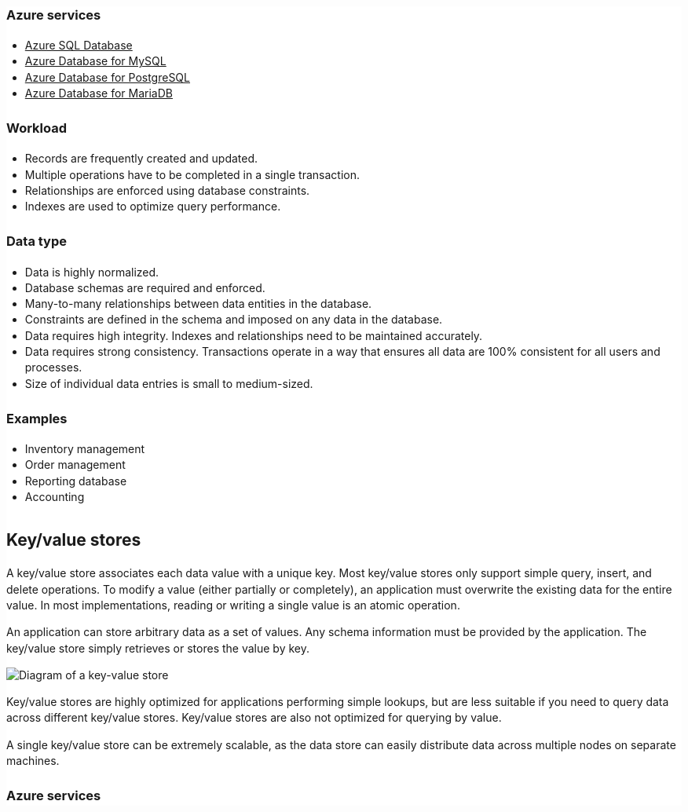 ### Azure services

- [Azure SQL Database][sql-db]
- [Azure Database for MySQL][mysql]
- [Azure Database for PostgreSQL][postgres]
- [Azure Database for MariaDB][mariadb]

### Workload

- Records are frequently created and updated.
- Multiple operations have to be completed in a single transaction.
- Relationships are enforced using database constraints.
- Indexes are used to optimize query performance.

### Data type

- Data is highly normalized.
- Database schemas are required and enforced.
- Many-to-many relationships between data entities in the database.
- Constraints are defined in the schema and imposed on any data in the database.
- Data requires high integrity. Indexes and relationships need to be maintained accurately.
- Data requires strong consistency. Transactions operate in a way that ensures all data are 100% consistent for all users and processes.
- Size of individual data entries is small to medium-sized.

### Examples

- Inventory management
- Order management
- Reporting database
- Accounting

## Key/value stores

A key/value store associates each data value with a unique key. Most key/value stores only support simple query, insert, and delete operations. To modify a value (either partially or completely), an application must overwrite the existing data for the entire value. In most implementations, reading or writing a single value is an atomic operation.

An application can store arbitrary data as a set of values. Any schema information must be provided by the application. The key/value store simply retrieves or stores the value by key.

![Diagram of a key-value store](./images/key-value.png)

Key/value stores are highly optimized for applications performing simple lookups, but are less suitable if you need to query data across different key/value stores. Key/value stores are also not optimized for querying by value.

A single key/value store can be extremely scalable, as the data store can easily distribute data across multiple nodes on separate machines.

### Azure services


[blob]: https://azure.microsoft.com/services/storage/blobs/
[cosmos-db]: /azure/cosmos-db/
[cosmos-gremlin]: /azure/cosmos-db/graph-introduction
[data-lake]: https://azure.microsoft.com/services/data-lake-analytics/
[file-storage]: https://azure.microsoft.com/services/storage/files/
[hbase]: /azure/hdinsight/hdinsight-hbase-overview
[mysql]: https://azure.microsoft.com/services/mysql/
[postgres]: https://azure.microsoft.com/services/postgresql/
[mariadb]: https://azure.microsoft.com/services/mariadb/
[redis]: https://azure.microsoft.com/services/cache/
[search]: https://azure.microsoft.com/services/search/
[sql-db]: https://azure.microsoft.com/services/sql-database
[sql-dw]: https://azure.microsoft.com/services/sql-data-warehouse/
[time-series]: https://azure.microsoft.com/services/time-series-insights/
[sqlserver]: /sql/relational-databases/graphs/sql-graph-overview?view=sql-server-ver15
[hdinsight]: https://azure.microsoft.com/services/hdinsight/
[databricks]: https://azure.microsoft.com/free/databricks/
[analysissvc]: /azure/analysis-services/analysis-services-overview
[datalakegen2]: /azure/storage/blobs/data-lake-storage-introduction
[prq]: https://parquet.apache.org/documentation/latest/
[orc]: https://orc.apache.org/docs/
[synapseexternal]: /azure/synapse-analytics/sql/develop-tables-external-tables?tabs=sql-pool
[cassandra]: https://docs.microsoft.com/azure/cosmos-db/cassandra-introduction